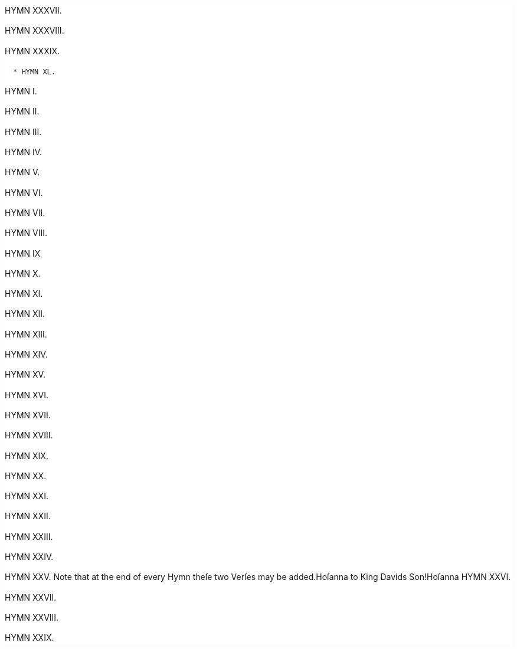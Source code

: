 HYMN XXXVII.

HYMN XXXVIII.

HYMN XXXIX.

      * HYMN XL.

HYMN I.

HYMN II.

HYMN III.

HYMN IV.

HYMN V.

HYMN VI.

HYMN VII.

HYMN VIII.

HYMN IX

HYMN X.

HYMN XI.

HYMN XII.

HYMN XIII.

HYMN XIV.

HYMN XV.

HYMN XVI.

HYMN XVII.

HYMN XVIII.

HYMN XIX.

HYMN XX.

HYMN XXI.

HYMN XXII.

HYMN XXIII.

HYMN XXIV.

HYMN XXV.
Note that at the end of every Hymn theſe two Verſes may be added.Hoſanna to King Davids Son!Hoſanna 
HYMN XXVI.

HYMN XXVII.

HYMN XXVIII.

HYMN XXIX.
